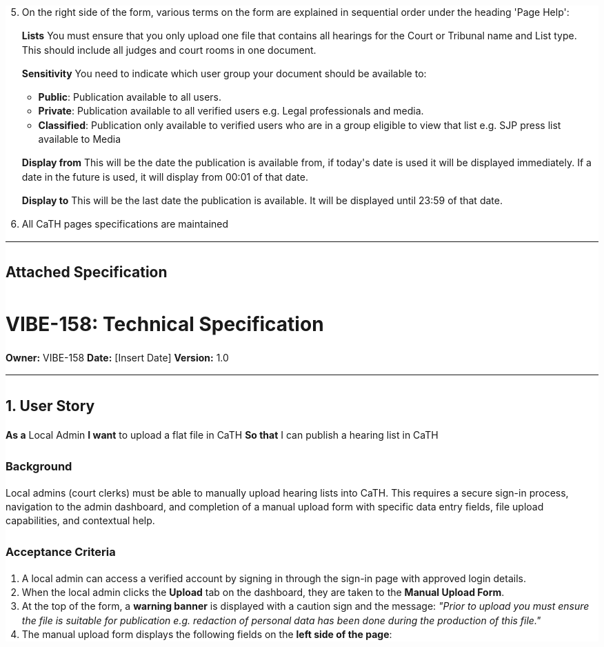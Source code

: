 5. On the right side of the form, various terms on the form are explained in sequential order under the heading 'Page Help':

   **Lists**
   You must ensure that you only upload one file that contains all hearings for the Court or Tribunal name and List type. This should include all judges and court rooms in one document.

   **Sensitivity**
   You need to indicate which user group your document should be available to:
   - **Public**: Publication available to all users.
   - **Private**: Publication available to all verified users e.g. Legal professionals and media.
   - **Classified**: Publication only available to verified users who are in a group eligible to view that list e.g. SJP press list available to Media

   **Display from**
   This will be the date the publication is available from, if today's date is used it will be displayed immediately. If a date in the future is used, it will display from 00:01 of that date.

   **Display to**
   This will be the last date the publication is available. It will be displayed until 23:59 of that date.

6. All CaTH pages specifications are maintained

---

## Attached Specification

# VIBE-158: Technical Specification

**Owner:** VIBE-158
**Date:** [Insert Date]
**Version:** 1.0

---

## 1. User Story

**As a** Local Admin
**I want** to upload a flat file in CaTH
**So that** I can publish a hearing list in CaTH

### Background

Local admins (court clerks) must be able to manually upload hearing lists into CaTH. This requires a secure sign-in process, navigation to the admin dashboard, and completion of a manual upload form with specific data entry fields, file upload capabilities, and contextual help.

### Acceptance Criteria

1. A local admin can access a verified account by signing in through the sign-in page with approved login details.
2. When the local admin clicks the **Upload** tab on the dashboard, they are taken to the **Manual Upload Form**.
3. At the top of the form, a **warning banner** is displayed with a caution sign and the message:
   *"Prior to upload you must ensure the file is suitable for publication e.g. redaction of personal data has been done during the production of this file."*
4. The manual upload form displays the following fields on the **left side of the page**:
